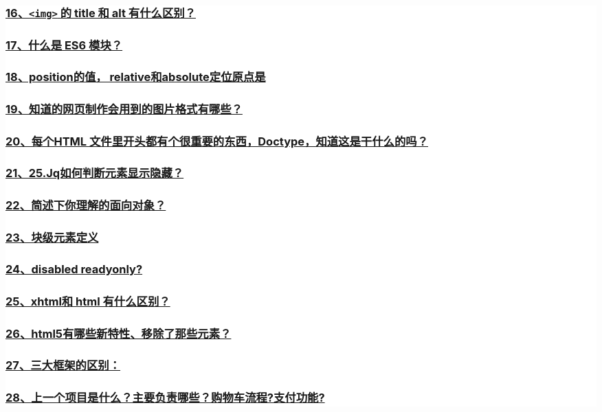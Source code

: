 ### [16、`<img>` 的 title 和 alt 有什么区别？](https://gitee.com/souyunku/NewDevBooks/blob/master/docs/前端/前端面试题及答案汇总（2021年前端面试题答案大全）.md#16<img>-的-title-和-alt-有什么区别)  

### [17、什么是 ES6 模块？](https://gitee.com/souyunku/NewDevBooks/blob/master/docs/前端/前端面试题及答案汇总（2021年前端面试题答案大全）.md#17什么是-es6-模块)  

### [18、position的值， relative和absolute定位原点是](https://gitee.com/souyunku/NewDevBooks/blob/master/docs/前端/前端面试题及答案汇总（2021年前端面试题答案大全）.md#18position的值-relative和absolute定位原点是)  

### [19、知道的网页制作会用到的图片格式有哪些？](https://gitee.com/souyunku/NewDevBooks/blob/master/docs/前端/前端面试题及答案汇总（2021年前端面试题答案大全）.md#19知道的网页制作会用到的图片格式有哪些)  

### [20、每个HTML 文件里开头都有个很重要的东西，Doctype，知道这是干什么的吗？](https://gitee.com/souyunku/NewDevBooks/blob/master/docs/前端/前端面试题及答案汇总（2021年前端面试题答案大全）.md#20每个html-文件里开头都有个很重要的东西doctype知道这是干什么的吗)  

### [21、25.Jq如何判断元素显示隐藏？](https://gitee.com/souyunku/NewDevBooks/blob/master/docs/前端/前端面试题及答案汇总（2021年前端面试题答案大全）.md#2125jq如何判断元素显示隐藏)  

### [22、简述下你理解的面向对象？](https://gitee.com/souyunku/NewDevBooks/blob/master/docs/前端/前端面试题及答案汇总（2021年前端面试题答案大全）.md#22简述下你理解的面向对象)  

### [23、块级元素定义](https://gitee.com/souyunku/NewDevBooks/blob/master/docs/前端/前端面试题及答案汇总（2021年前端面试题答案大全）.md#23块级元素定义)  

### [24、disabled readyonly?](https://gitee.com/souyunku/NewDevBooks/blob/master/docs/前端/前端面试题及答案汇总（2021年前端面试题答案大全）.md#24disabled-readyonly)  

### [25、xhtml和 html 有什么区别？](https://gitee.com/souyunku/NewDevBooks/blob/master/docs/前端/前端面试题及答案汇总（2021年前端面试题答案大全）.md#25xhtml和-html-有什么区别)  

### [26、html5有哪些新特性、移除了那些元素？](https://gitee.com/souyunku/NewDevBooks/blob/master/docs/前端/前端面试题及答案汇总（2021年前端面试题答案大全）.md#26html5有哪些新特性移除了那些元素)  

### [27、三大框架的区别：](https://gitee.com/souyunku/NewDevBooks/blob/master/docs/前端/前端面试题及答案汇总（2021年前端面试题答案大全）.md#27三大框架的区别：)  

### [28、上一个项目是什么？主要负责哪些？购物车流程?支付功能?](https://gitee.com/souyunku/NewDevBooks/blob/master/docs/前端/前端面试题及答案汇总（2021年前端面试题答案大全）.md#28上一个项目是什么主要负责哪些购物车流程支付功能)  
